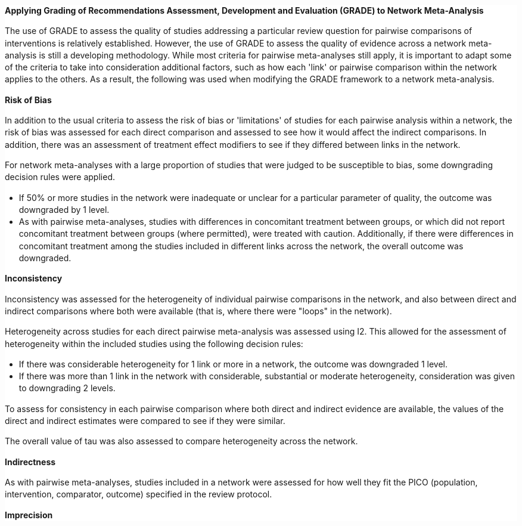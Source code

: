 
**Applying Grading of Recommendations Assessment, Development and Evaluation (GRADE) to Network Meta-Analysis**

The use of GRADE to assess the quality of studies addressing a particular review question for pairwise comparisons of interventions is relatively established. However, the use of GRADE to assess the quality of evidence across a network meta-analysis is still a developing methodology. While most criteria for pairwise meta-analyses still apply, it is important to adapt some of the criteria to take into consideration additional factors, such as how each 'link' or pairwise comparison within the network applies to the others. As a result, the following was used when modifying the GRADE framework to a network meta-analysis.

**Risk of Bias**

In addition to the usual criteria to assess the risk of bias or 'limitations' of studies for each pairwise analysis within a network, the risk of bias was assessed for each direct comparison and assessed to see how it would affect the indirect comparisons. In addition, there was an assessment of treatment effect modifiers to see if they differed between links in the network.

For network meta-analyses with a large proportion of studies that were judged to be susceptible to bias, some downgrading decision rules were applied.

  * If 50% or more studies in the network were inadequate or unclear for a particular parameter of quality, the outcome was downgraded by 1 level. 
  * As with pairwise meta-analyses, studies with differences in concomitant treatment between groups, or which did not report concomitant treatment between groups (where permitted), were treated with caution. Additionally, if there were differences in concomitant treatment among the studies included in different links across the network, the overall outcome was downgraded. 



**Inconsistency**

Inconsistency was assessed for the heterogeneity of individual pairwise comparisons in the network, and also between direct and indirect comparisons where both were available (that is, where there were "loops" in the network).

Heterogeneity across studies for each direct pairwise meta-analysis was assessed using I2. This allowed for the assessment of heterogeneity within the included studies using the following decision rules:

  * If there was considerable heterogeneity for 1 link or more in a network, the outcome was downgraded 1 level. 
  * If there was more than 1 link in the network with considerable, substantial or moderate heterogeneity, consideration was given to downgrading 2 levels. 



To assess for consistency in each pairwise comparison where both direct and indirect evidence are available, the values of the direct and indirect estimates were compared to see if they were similar.

The overall value of tau was also assessed to compare heterogeneity across the network.

**Indirectness**

As with pairwise meta-analyses, studies included in a network were assessed for how well they fit the PICO (population, intervention, comparator, outcome) specified in the review protocol.

**Imprecision**
